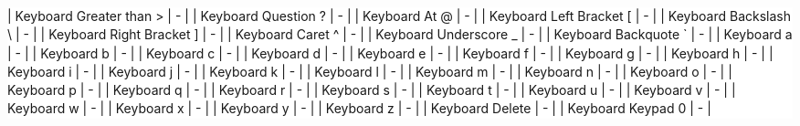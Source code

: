 | Keyboard Greater than >      | -                  |
| Keyboard Question ?          | -                  |
| Keyboard At @                | -                  |
| Keyboard Left Bracket [      | -                  |
| Keyboard Backslash \         | -                  |
| Keyboard Right Bracket ]     | -                  |
| Keyboard Caret ^             | -                  |
| Keyboard Underscore _        | -                  |
| Keyboard Backquote `         | -                  |
| Keyboard a                   | -                  |
| Keyboard b                   | -                  |
| Keyboard c                   | -                  |
| Keyboard d                   | -                  |
| Keyboard e                   | -                  |
| Keyboard f                   | -                  |
| Keyboard g                   | -                  |
| Keyboard h                   | -                  |
| Keyboard i                   | -                  |
| Keyboard j                   | -                  |
| Keyboard k                   | -                  |
| Keyboard l                   | -                  |
| Keyboard m                   | -                  |
| Keyboard n                   | -                  |
| Keyboard o                   | -                  |
| Keyboard p                   | -                  |
| Keyboard q                   | -                  |
| Keyboard r                   | -                  |
| Keyboard s                   | -                  |
| Keyboard t                   | -                  |
| Keyboard u                   | -                  |
| Keyboard v                   | -                  |
| Keyboard w                   | -                  |
| Keyboard x                   | -                  |
| Keyboard y                   | -                  |
| Keyboard z                   | -                  |
| Keyboard Delete              | -                  |
| Keyboard Keypad 0            | -                  |
